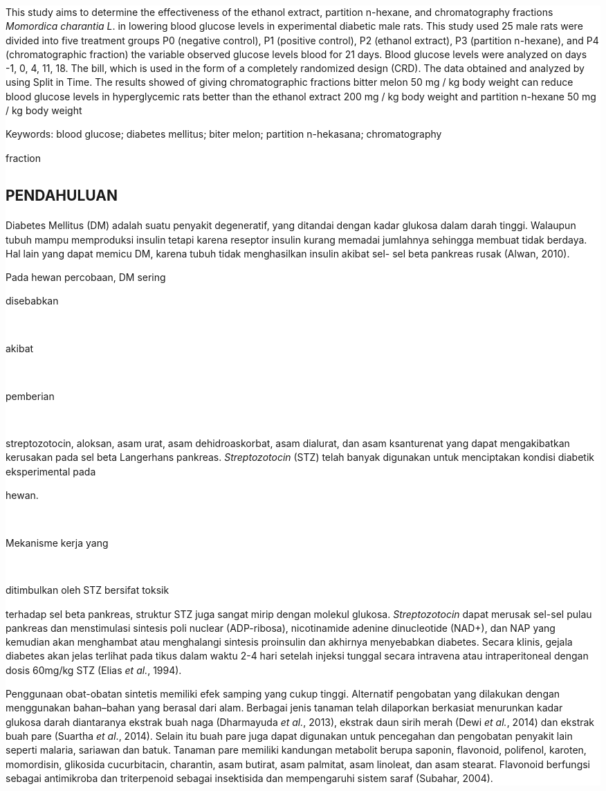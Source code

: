 <p><span class="font4">This study aims to determine the effectiveness of the ethanol extract, partition n-hexane, and chromatography fractions </span><span class="font4" style="font-style:italic;">Momordica charantia L</span><span class="font4">. in lowering blood glucose levels in experimental diabetic male rats. This study used 25 male rats were divided into five treatment groups P</span><span class="font0">0 </span><span class="font4">(negative control), P</span><span class="font0">1 </span><span class="font4">(positive control), P</span><span class="font0">2 </span><span class="font4">(ethanol extract), P</span><span class="font0">3 </span><span class="font4">(partition n-hexane), and P</span><span class="font0">4 </span><span class="font4">(chromatographic fraction) the variable observed glucose levels blood for 21 days. Blood glucose levels were analyzed on days -1, 0, 4, 11, 18. The bill, which is used in the form of a completely randomized design (CRD). The data obtained and analyzed by using Split in Time. The results showed of giving chromatographic fractions bitter melon 50 mg / kg body weight can reduce blood glucose levels in hyperglycemic rats better than the ethanol extract 200 mg / kg body weight and partition n-hexane 50 mg / kg body weight</span></p>
<p><span class="font4">Keywords: blood glucose; diabetes mellitus; biter melon; partition n-hekasana; chromatography</span></p>
<p><span class="font4">fraction</span></p>
<h2><a name="bookmark4"></a><span class="font5" style="font-weight:bold;"><a name="bookmark5"></a>PENDAHULUAN</span></h2>
<p><span class="font5">Diabetes Mellitus (DM) adalah suatu penyakit degeneratif, yang ditandai dengan kadar glukosa dalam darah tinggi. Walaupun tubuh mampu memproduksi insulin tetapi karena reseptor insulin kurang memadai jumlahnya sehingga membuat tidak berdaya. Hal lain yang dapat memicu DM, karena tubuh tidak menghasilkan insulin akibat sel- sel beta pankreas rusak (Alwan, 2010).</span></p>
<p><span class="font5">Pada hewan percobaan, DM sering</span></p>
<div>
<p><span class="font5">disebabkan</span></p>
</div><br clear="all">
<div>
<p><span class="font5">akibat</span></p>
</div><br clear="all">
<div>
<p><span class="font5">pemberian</span></p>
</div><br clear="all">
<p><span class="font5">streptozotocin, aloksan, asam urat, asam dehidroaskorbat, asam dialurat, dan asam ksanturenat yang dapat mengakibatkan kerusakan pada sel beta Langerhans pankreas. </span><span class="font5" style="font-style:italic;">Streptozotocin</span><span class="font5"> (STZ) telah banyak digunakan untuk menciptakan kondisi diabetik eksperimental pada</span></p>
<div>
<p><span class="font5">hewan.</span></p>
</div><br clear="all">
<div>
<p><span class="font5">Mekanisme kerja yang</span></p>
</div><br clear="all">
<p><span class="font5">ditimbulkan oleh STZ bersifat toksik</span></p>
<p><span class="font5">terhadap sel beta pankreas, struktur STZ juga sangat mirip dengan molekul glukosa. </span><span class="font5" style="font-style:italic;">Streptozotocin</span><span class="font5"> dapat merusak sel-sel pulau pankreas dan menstimulasi sintesis poli nuclear (ADP-ribosa), nicotinamide adenine dinucleotide (NAD+), dan NAP yang kemudian akan menghambat atau menghalangi sintesis proinsulin dan akhirnya menyebabkan diabetes. Secara klinis, gejala diabetes akan jelas terlihat pada tikus dalam waktu 2-4 hari setelah injeksi tunggal secara intravena atau intraperitoneal dengan dosis 60mg/kg STZ (Elias </span><span class="font5" style="font-style:italic;">et al.</span><span class="font5">, 1994).</span></p>
<p><span class="font5">Penggunaan obat-obatan sintetis memiliki efek samping yang cukup tinggi. Alternatif pengobatan yang dilakukan dengan menggunakan bahan–bahan yang berasal dari alam. Berbagai jenis tanaman telah dilaporkan berkasiat menurunkan kadar glukosa darah diantaranya ekstrak buah naga (Dharmayuda </span><span class="font5" style="font-style:italic;">et al.</span><span class="font5">, 2013), ekstrak daun sirih merah (Dewi </span><span class="font5" style="font-style:italic;">et al.</span><span class="font5">, 2014) dan ekstrak buah pare (Suartha </span><span class="font5" style="font-style:italic;">et al</span><span class="font5">., 2014). Selain itu buah pare juga dapat digunakan untuk pencegahan dan pengobatan penyakit lain seperti malaria, sariawan dan batuk. Tanaman pare memiliki kandungan metabolit berupa saponin, flavonoid, polifenol, karoten, momordisin, glikosida cucurbitacin, charantin, asam butirat, asam palmitat, asam linoleat, dan asam stearat. Flavonoid berfungsi sebagai antimikroba dan triterpenoid sebagai insektisida dan mempengaruhi sistem saraf (Subahar, 2004).</span></p>